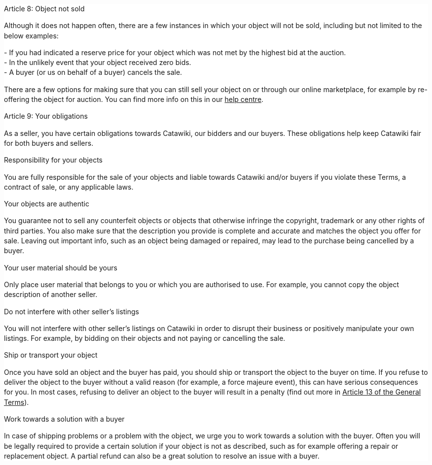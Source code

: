 Article 8: Object not sold

  

Although it does not happen often, there are a few instances in which your object will not be sold, including but not limited to the below examples:  
  
\- If you had indicated a reserve price for your object which was not met by the highest bid at the auction.  
\- In the unlikely event that your object received zero bids.  
\- A buyer (or us on behalf of a buyer) cancels the sale.  
  
There are a few options for making sure that you can still sell your object on or through our online marketplace, for example by re-offering the object for auction. You can find more info on this in our [help centre](https://www.catawiki.com/en/help/unsold-lots/the-reserve-price-for-my-lot-was-not-met-what-are-my-options).

Article 9: Your obligations

As a seller, you have certain obligations towards Catawiki, our bidders and our buyers. These obligations help keep Catawiki fair for both buyers and sellers.

Responsibility for your objects

You are fully responsible for the sale of your objects and liable towards Catawiki and/or buyers if you violate these Terms, a contract of sale, or any applicable laws.

Your objects are authentic

You guarantee not to sell any counterfeit objects or objects that otherwise infringe the copyright, trademark or any other rights of third parties. You also make sure that the description you provide is complete and accurate and matches the object you offer for sale. Leaving out important info, such as an object being damaged or repaired, may lead to the purchase being cancelled by a buyer.

Your user material should be yours

Only place user material that belongs to you or which you are authorised to use. For example, you cannot copy the object description of another seller.

Do not interfere with other seller’s listings

You will not interfere with other seller’s listings on Catawiki in order to disrupt their business or positively manipulate your own listings. For example, by bidding on their objects and not paying or cancelling the sale.

Ship or transport your object

Once you have sold an object and the buyer has paid, you should ship or transport the object to the buyer on time. If you refuse to deliver the object to the buyer without a valid reason (for example, a force majeure event), this can have serious consequences for you. In most cases, refusing to deliver an object to the buyer will result in a penalty (find out more in [Article 13 of the General Terms](https://www.catawiki.com/en/pages/p/terms-of-use#article13)).

Work towards a solution with a buyer

In case of shipping problems or a problem with the object, we urge you to work towards a solution with the buyer. Often you will be legally required to provide a certain solution if your object is not as described, such as for example offering a repair or replacement object. A partial refund can also be a great solution to resolve an issue with a buyer.  
  